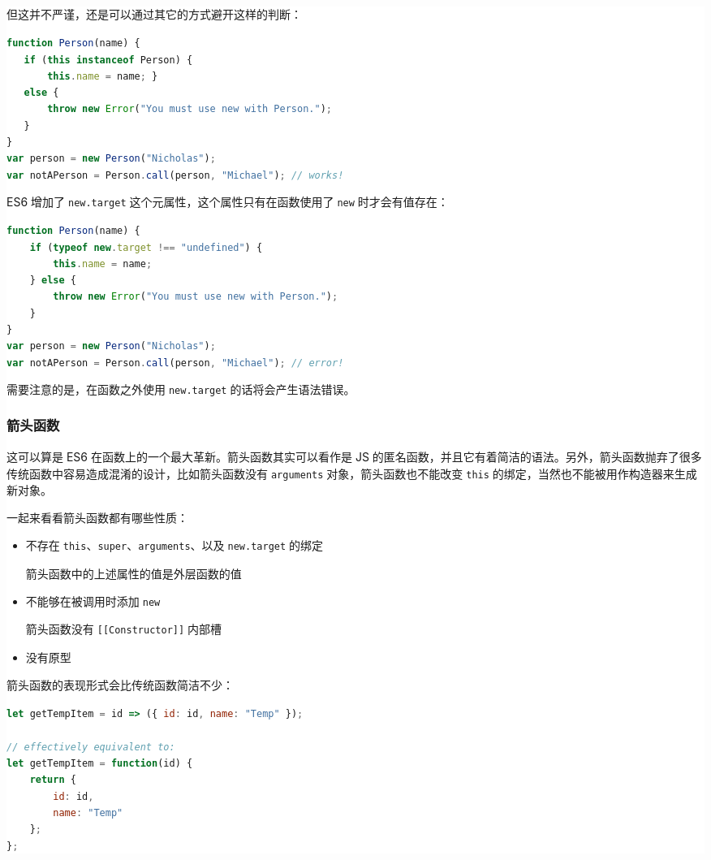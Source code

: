 但这并不严谨，还是可以通过其它的方式避开这样的判断：

```javascript
function Person(name) {
   if (this instanceof Person) {
       this.name = name; }
   else {
       throw new Error("You must use new with Person.");
   }
}
var person = new Person("Nicholas");
var notAPerson = Person.call(person, "Michael"); // works!
```

ES6 增加了 `new.target` 这个元属性，这个属性只有在函数使用了 `new` 时才会有值存在：

```javascript
function Person(name) {
    if (typeof new.target !== "undefined") {
        this.name = name;
    } else {
        throw new Error("You must use new with Person.");
    }
}
var person = new Person("Nicholas");
var notAPerson = Person.call(person, "Michael"); // error!
```

需要注意的是，在函数之外使用 `new.target` 的话将会产生语法错误。

### 箭头函数

这可以算是 ES6 在函数上的一个最大革新。箭头函数其实可以看作是 JS 的匿名函数，并且它有着简洁的语法。另外，箭头函数抛弃了很多传统函数中容易造成混淆的设计，比如箭头函数没有 `arguments` 对象，箭头函数也不能改变 `this` 的绑定，当然也不能被用作构造器来生成新对象。

一起来看看箭头函数都有哪些性质：

* 不存在 `this`、`super`、`arguments`、以及 `new.target` 的绑定
    
    箭头函数中的上述属性的值是外层函数的值

* 不能够在被调用时添加 `new`

    箭头函数没有 `[[Constructor]]` 内部槽

* 没有原型


箭头函数的表现形式会比传统函数简洁不少：

```javascript
let getTempItem = id => ({ id: id, name: "Temp" });

// effectively equivalent to:
let getTempItem = function(id) {
    return {
        id: id,
        name: "Temp"
    };
};
```
